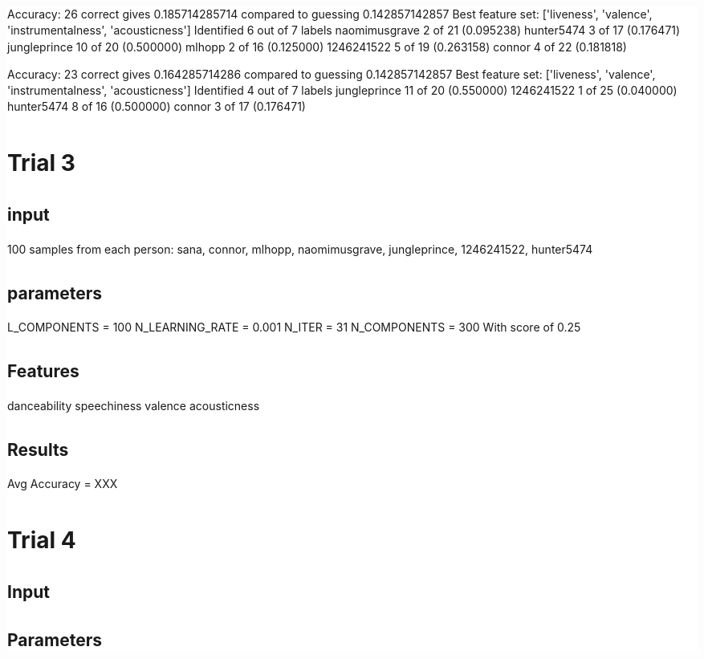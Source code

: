 Accuracy: 26 correct gives 0.185714285714 compared to guessing 0.142857142857
Best feature set: ['liveness', 'valence', 'instrumentalness', 'acousticness']
Identified 6 out of 7 labels
   naomimusgrave   2   of 21   (0.095238)
   hunter5474    3   of 17   (0.176471)
   jungleprince    10    of 20   (0.500000)
   mlhopp    2   of 16   (0.125000)
   1246241522    5   of 19   (0.263158)
   connor    4   of 22   (0.181818)

Accuracy: 23 correct gives 0.164285714286 compared to guessing 0.142857142857
Best feature set: ['liveness', 'valence', 'instrumentalness', 'acousticness']
Identified 4 out of 7 labels
   jungleprince    11    of 20   (0.550000)
   1246241522    1   of 25   (0.040000)
   hunter5474    8   of 16   (0.500000)
   connor    3   of 17   (0.176471)

# Trial 3

## input

100 samples from each person: sana, connor, mlhopp, naomimusgrave, jungleprince, 1246241522, hunter5474

## parameters

L_COMPONENTS = 100
N_LEARNING_RATE = 0.001
N_ITER = 31
N_COMPONENTS = 300
With score of 0.25

## Features

danceability speechiness valence acousticness

## Results

Avg Accuracy = XXX


# Trial 4

## Input

## Parameters
